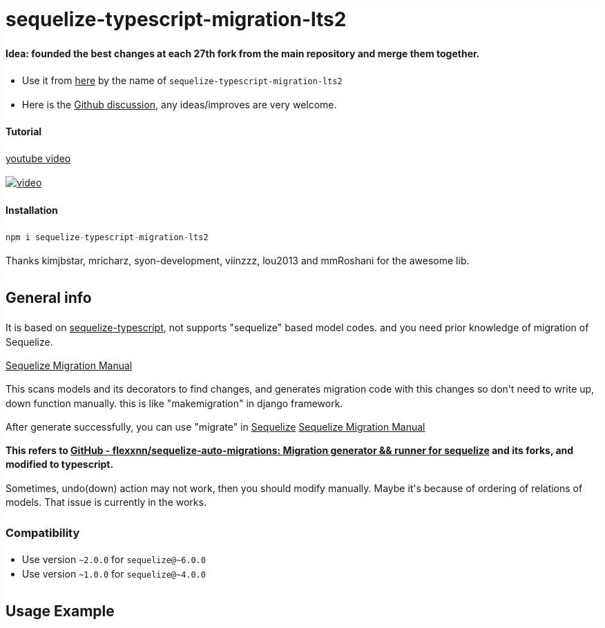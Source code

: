 # sequelize-typescript-migration-lts2

#### Idea: founded the best changes at each 27th fork from the main repository and merge them together.

- Use it from [here](https://www.npmjs.com/package/sequelize-typescript-migration-lts2) by the name of `sequelize-typescript-migration-lts2`

- Here is the [Github discussion](https://github.com/mmRoshani/sequelize-typescript-migration/discussions), any ideas/improves are very welcome.

#### Tutorial

[youtube video](https://www.youtube.com/embed/bBv75hssPKk)

[![video](https://img.youtube.com/vi/bBv75hssPKk/0.jpg)](https://www.youtube.com/embed/bBv75hssPKk)


#### Installation

```js
npm i sequelize-typescript-migration-lts2
```

Thanks kimjbstar, mricharz, syon-development, viinzzz, lou2013 and mmRoshani for the awesome lib.

## General info

It is based on [sequelize-typescript](https://www.npmjs.com/package/sequelize-typescript), not supports "sequelize" based model codes.
and you need prior knowledge of migration of Sequelize.

[Sequelize Migration Manual](https://sequelize.org/master/manual/migrations.html)

This scans models and its decorators to find changes, and generates migration code with this changes so don't need to write up, down function manually. this is like "makemigration" in django framework.

After generate successfully, you can use "migrate" in [Sequelize](https://sequelize.org/)
[Sequelize Migration Manual](https://sequelize.org/master/manual/migrations.html)

**This refers to [GitHub - flexxnn/sequelize-auto-migrations: Migration generator && runner for sequelize](https://github.com/flexxnn/sequelize-auto-migrations) and its forks, and modified to typescript.**

Sometimes, undo(down) action may not work, then you should modify manually. Maybe it's because of ordering of relations of models.
That issue is currently in the works.

### Compatibility

- Use version `~2.0.0` for `sequelize@~6.0.0`
- Use version `~1.0.0` for `sequelize@~4.0.0`

## Usage Example
